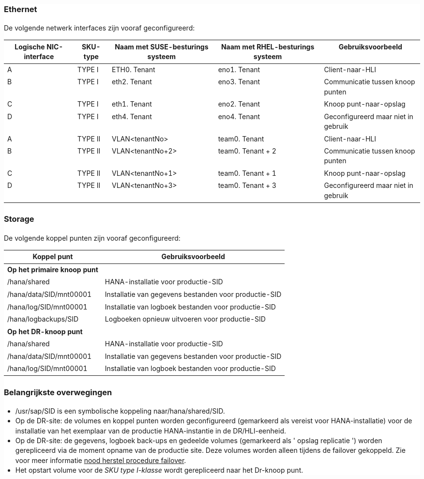 
### <a name="ethernet"></a>Ethernet
De volgende netwerk interfaces zijn vooraf geconfigureerd:

| Logische NIC-interface | SKU-type | Naam met SUSE-besturings systeem | Naam met RHEL-besturings systeem | Gebruiksvoorbeeld|
| --- | --- | --- | --- | --- |
| A | TYPE I | ETH0. Tenant | eno1. Tenant | Client-naar-HLI |
| B | TYPE I | eth2. Tenant | eno3. Tenant | Communicatie tussen knoop punten |
| C | TYPE I | eth1. Tenant | eno2. Tenant | Knoop punt-naar-opslag |
| D | TYPE I | eth4. Tenant | eno4. Tenant | Geconfigureerd maar niet in gebruik |
| A | TYPE II | VLAN\<tenantNo> | team0. Tenant | Client-naar-HLI |
| B | TYPE II | VLAN\<tenantNo+2> | team0. Tenant + 2 | Communicatie tussen knoop punten |
| C | TYPE II | VLAN\<tenantNo+1> | team0. Tenant + 1 | Knoop punt-naar-opslag |
| D | TYPE II | VLAN\<tenantNo+3> | team0. Tenant + 3 | Geconfigureerd maar niet in gebruik |

### <a name="storage"></a>Storage
De volgende koppel punten zijn vooraf geconfigureerd:

| Koppel punt | Gebruiksvoorbeeld | 
| --- | --- |
|**Op het primaire knoop punt**|
|/hana/shared | HANA-installatie voor productie-SID | 
|/hana/data/SID/mnt00001 | Installatie van gegevens bestanden voor productie-SID | 
|/hana/log/SID/mnt00001 | Installatie van logboek bestanden voor productie-SID | 
|/hana/logbackups/SID | Logboeken opnieuw uitvoeren voor productie-SID |
|**Op het DR-knoop punt**|
|/hana/shared | HANA-installatie voor productie-SID | 
|/hana/data/SID/mnt00001 | Installatie van gegevens bestanden voor productie-SID | 
|/hana/log/SID/mnt00001 | Installatie van logboek bestanden voor productie-SID | 


### <a name="key-considerations"></a>Belangrijkste overwegingen
- /usr/sap/SID is een symbolische koppeling naar/hana/shared/SID.
-  Op de DR-site: de volumes en koppel punten worden geconfigureerd (gemarkeerd als vereist voor HANA-installatie) voor de installatie van het exemplaar van de productie HANA-instantie in de DR/HLI-eenheid. 
- Op de DR-site: de gegevens, logboek back-ups en gedeelde volumes (gemarkeerd als ' opslag replicatie ') worden gerepliceerd via de moment opname van de productie site. Deze volumes worden alleen tijdens de failover gekoppeld. Zie voor meer informatie [nood herstel procedure failover](./hana-overview-high-availability-disaster-recovery.md). 
- Het opstart volume voor de *SKU type I-klasse* wordt gerepliceerd naar het Dr-knoop punt.
